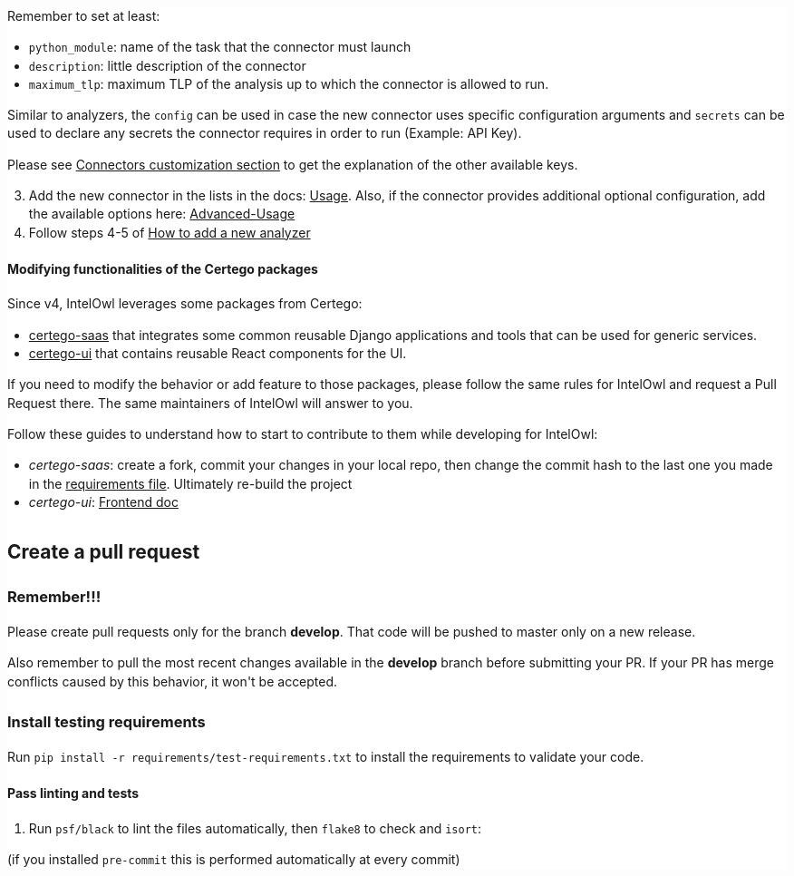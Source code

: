   Remember to set at least:
  * `python_module`: name of the task that the connector must launch
  * `description`: little description of the connector
  * `maximum_tlp`: maximum TLP of the analysis up to which the connector is allowed to run.
  
  Similar to analyzers, the `config` can be used in case the new connector uses specific configuration arguments and `secrets` can be used to declare any secrets the connector requires in order to run (Example: API Key).

  Please see [Connectors customization section](./Usage.md#connectors-customization) to get the explanation of the other available keys.


3. Add the new connector in the lists in the docs: [Usage](./Usage.md). Also, if the connector provides additional optional configuration, add the available options here: [Advanced-Usage](./Advanced-Usage.md)
4. Follow steps 4-5 of [How to add a new analyzer](./Contribute.md#how-to-add-a-new-analyzer)

#### Modifying functionalities of the Certego packages
Since v4, IntelOwl leverages some packages from Certego:

- [certego-saas](https://github.com/certego/certego-saas) that integrates some common reusable Django applications and tools that can be used for generic services.
- [certego-ui](https://github.com/certego/certego-ui) that contains reusable React components for the UI.

If you need to modify the behavior or add feature to those packages, please follow the same rules for IntelOwl and request a Pull Request there. The same maintainers of IntelOwl will answer to you.

Follow these guides to understand how to start to contribute to them while developing for IntelOwl:
- *certego-saas*: create a fork, commit your changes in your local repo, then change the commit hash to the last one you made in the [requirements file](https://github.com/intelowlproject/IntelOwl/blob/master/requirements/certego-requirements.txt). Ultimately re-build the project
- *certego-ui*: [Frontend doc]((https://github.com/intelowlproject/IntelOwl/blob/master/frontend/README.md))



## Create a pull request

### Remember!!!
Please create pull requests only for the branch **develop**. That code will be pushed to master only on a new release.

Also remember to pull the most recent changes available in the **develop** branch before submitting your PR. If your PR has merge conflicts caused by this behavior, it won't be accepted.

### Install testing requirements
Run `pip install -r requirements/test-requirements.txt` to install the requirements to validate your code. 

#### Pass linting and tests
1. Run `psf/black` to lint the files automatically, then `flake8` to check and `isort`:
 
 (if you installed `pre-commit` this is performed automatically at every commit)
